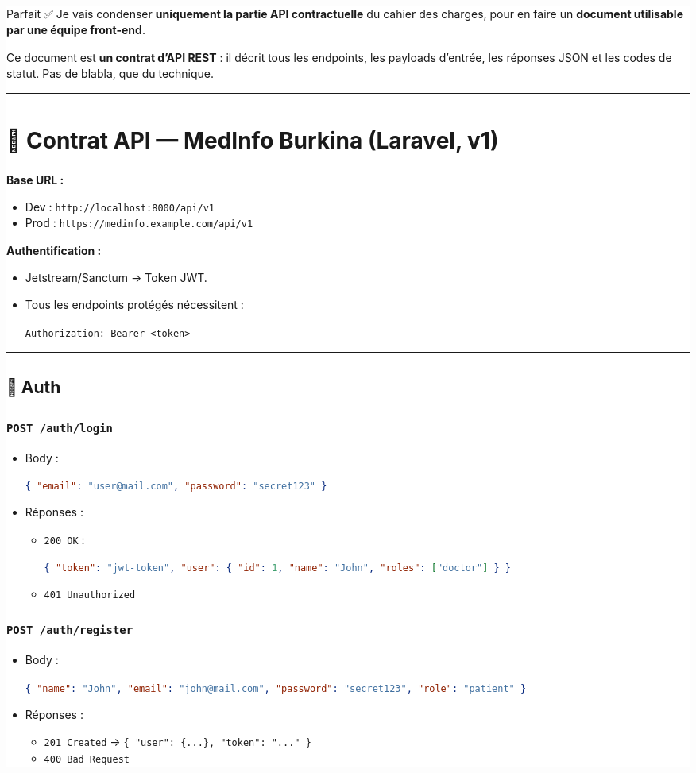 Parfait ✅
Je vais condenser **uniquement la partie API contractuelle** du cahier des charges, pour en faire un **document utilisable par une équipe front-end**.

Ce document est **un contrat d’API REST** : il décrit tous les endpoints, les payloads d’entrée, les réponses JSON et les codes de statut. Pas de blabla, que du technique.

---

# 📄 Contrat API — MedInfo Burkina (Laravel, v1)

**Base URL :**

* Dev : `http://localhost:8000/api/v1`
* Prod : `https://medinfo.example.com/api/v1`

**Authentification :**

* Jetstream/Sanctum → Token JWT.
* Tous les endpoints protégés nécessitent :

  ```
  Authorization: Bearer <token>
  ```

---

## 🔑 Auth

### `POST /auth/login`

* Body :

  ```json
  { "email": "user@mail.com", "password": "secret123" }
  ```
* Réponses :

  * `200 OK` :

    ```json
    { "token": "jwt-token", "user": { "id": 1, "name": "John", "roles": ["doctor"] } }
    ```
  * `401 Unauthorized`

### `POST /auth/register`

* Body :

  ```json
  { "name": "John", "email": "john@mail.com", "password": "secret123", "role": "patient" }
  ```
* Réponses :

  * `201 Created` → `{ "user": {...}, "token": "..." }`
  * `400 Bad Request`
